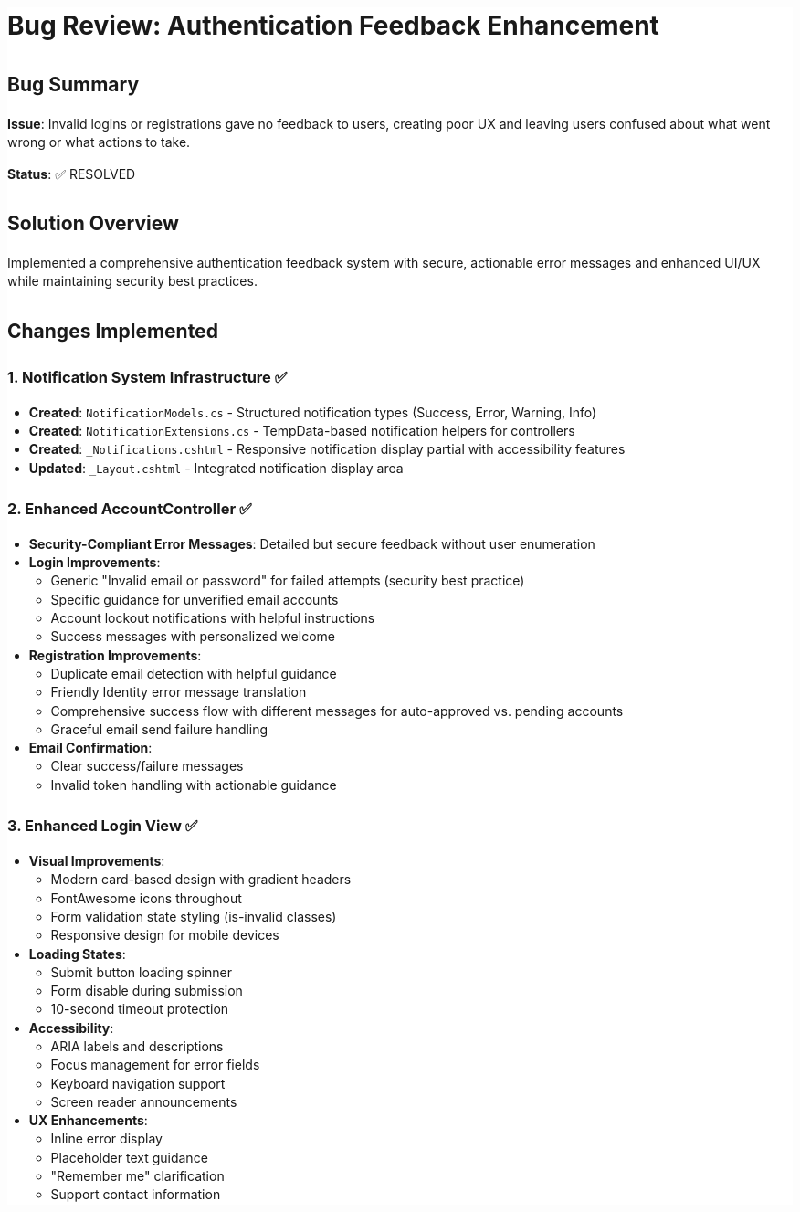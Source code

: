 # Bug Review: Authentication Feedback Enhancement

## Bug Summary
**Issue**: Invalid logins or registrations gave no feedback to users, creating poor UX and leaving users confused about what went wrong or what actions to take.

**Status**: ✅ RESOLVED

## Solution Overview
Implemented a comprehensive authentication feedback system with secure, actionable error messages and enhanced UI/UX while maintaining security best practices.

## Changes Implemented

### 1. Notification System Infrastructure ✅
- **Created**: `NotificationModels.cs` - Structured notification types (Success, Error, Warning, Info)
- **Created**: `NotificationExtensions.cs` - TempData-based notification helpers for controllers
- **Created**: `_Notifications.cshtml` - Responsive notification display partial with accessibility features
- **Updated**: `_Layout.cshtml` - Integrated notification display area

### 2. Enhanced AccountController ✅
- **Security-Compliant Error Messages**: Detailed but secure feedback without user enumeration
- **Login Improvements**:
  - Generic "Invalid email or password" for failed attempts (security best practice)
  - Specific guidance for unverified email accounts
  - Account lockout notifications with helpful instructions
  - Success messages with personalized welcome
- **Registration Improvements**:
  - Duplicate email detection with helpful guidance
  - Friendly Identity error message translation
  - Comprehensive success flow with different messages for auto-approved vs. pending accounts
  - Graceful email send failure handling
- **Email Confirmation**:
  - Clear success/failure messages
  - Invalid token handling with actionable guidance

### 3. Enhanced Login View ✅
- **Visual Improvements**:
  - Modern card-based design with gradient headers
  - FontAwesome icons throughout
  - Form validation state styling (is-invalid classes)
  - Responsive design for mobile devices
- **Loading States**:
  - Submit button loading spinner
  - Form disable during submission
  - 10-second timeout protection
- **Accessibility**:
  - ARIA labels and descriptions
  - Focus management for error fields
  - Keyboard navigation support
  - Screen reader announcements
- **UX Enhancements**:
  - Inline error display
  - Placeholder text guidance
  - "Remember me" clarification
  - Support contact information
